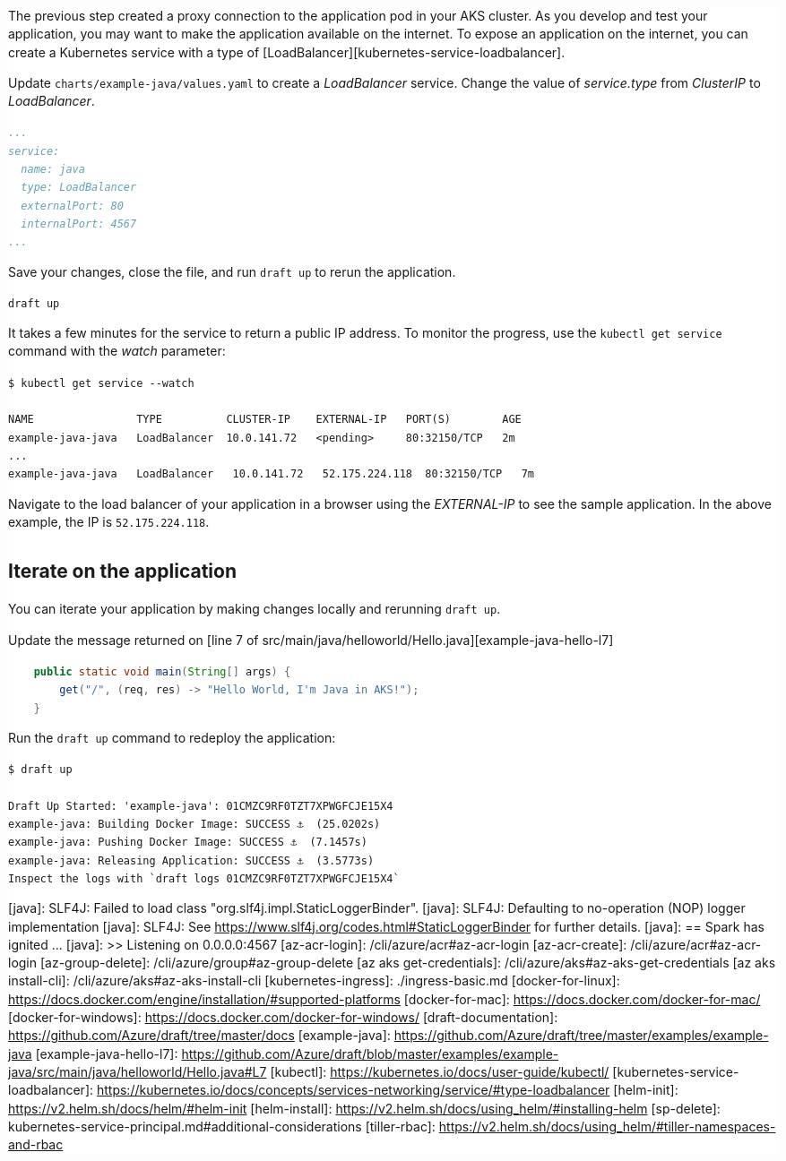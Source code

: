 The previous step created a proxy connection to the application pod in your AKS cluster. As you develop and test your application, you may want to make the application available on the internet. To expose an application on the internet, you can create a Kubernetes service with a type of [LoadBalancer][kubernetes-service-loadbalancer].

Update `charts/example-java/values.yaml` to create a *LoadBalancer* service. Change the value of *service.type* from *ClusterIP* to *LoadBalancer*.

```yaml
...
service:
  name: java
  type: LoadBalancer
  externalPort: 80
  internalPort: 4567
...
```

Save your changes, close the file, and run `draft up` to rerun the application.

```console
draft up
```

It takes a few minutes for the service to return a public IP address. To monitor the progress, use the `kubectl get service` command with the *watch* parameter:

```console
$ kubectl get service --watch

NAME                TYPE          CLUSTER-IP    EXTERNAL-IP   PORT(S)        AGE
example-java-java   LoadBalancer  10.0.141.72   <pending>     80:32150/TCP   2m
...
example-java-java   LoadBalancer   10.0.141.72   52.175.224.118  80:32150/TCP   7m
```

Navigate to the load balancer of your application in a browser using the *EXTERNAL-IP* to see the sample application. In the above example, the IP is `52.175.224.118`.

## Iterate on the application

You can iterate your application by making changes locally and rerunning `draft up`.

Update the message returned on [line 7 of src/main/java/helloworld/Hello.java][example-java-hello-l7]

```java
    public static void main(String[] args) {
        get("/", (req, res) -> "Hello World, I'm Java in AKS!");
    }
```

Run the `draft up` command to redeploy the application:

```console
$ draft up

Draft Up Started: 'example-java': 01CMZC9RF0TZT7XPWGFCJE15X4
example-java: Building Docker Image: SUCCESS ⚓  (25.0202s)
example-java: Pushing Docker Image: SUCCESS ⚓  (7.1457s)
example-java: Releasing Application: SUCCESS ⚓  (3.5773s)
Inspect the logs with `draft logs 01CMZC9RF0TZT7XPWGFCJE15X4`
```


[java]: SLF4J: Failed to load class "org.slf4j.impl.StaticLoggerBinder".
[java]: SLF4J: Defaulting to no-operation (NOP) logger implementation
[java]: SLF4J: See https://www.slf4j.org/codes.html#StaticLoggerBinder for further details.
[java]: == Spark has ignited ...
[java]: >> Listening on 0.0.0.0:4567
[az-acr-login]: /cli/azure/acr#az-acr-login
[az-acr-create]: /cli/azure/acr#az-acr-login
[az-group-delete]: /cli/azure/group#az-group-delete
[az aks get-credentials]: /cli/azure/aks#az-aks-get-credentials
[az aks install-cli]: /cli/azure/aks#az-aks-install-cli
[kubernetes-ingress]: ./ingress-basic.md
[docker-for-linux]: https://docs.docker.com/engine/installation/#supported-platforms
[docker-for-mac]: https://docs.docker.com/docker-for-mac/
[docker-for-windows]: https://docs.docker.com/docker-for-windows/
[draft-documentation]: https://github.com/Azure/draft/tree/master/docs
[example-java]: https://github.com/Azure/draft/tree/master/examples/example-java
[example-java-hello-l7]: https://github.com/Azure/draft/blob/master/examples/example-java/src/main/java/helloworld/Hello.java#L7
[kubectl]: https://kubernetes.io/docs/user-guide/kubectl/
[kubernetes-service-loadbalancer]: https://kubernetes.io/docs/concepts/services-networking/service/#type-loadbalancer
[helm-init]: https://v2.helm.sh/docs/helm/#helm-init
[helm-install]: https://v2.helm.sh/docs/using_helm/#installing-helm
[sp-delete]: kubernetes-service-principal.md#additional-considerations
[tiller-rbac]: https://v2.helm.sh/docs/using_helm/#tiller-namespaces-and-rbac